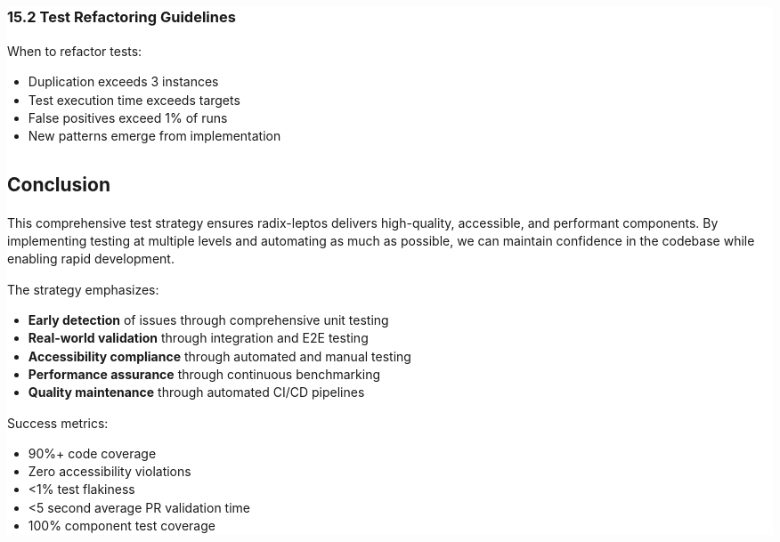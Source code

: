 ### 15.2 Test Refactoring Guidelines

When to refactor tests:
- Duplication exceeds 3 instances
- Test execution time exceeds targets
- False positives exceed 1% of runs
- New patterns emerge from implementation

## Conclusion

This comprehensive test strategy ensures radix-leptos delivers high-quality, accessible, and performant components. By implementing testing at multiple levels and automating as much as possible, we can maintain confidence in the codebase while enabling rapid development.

The strategy emphasizes:
- **Early detection** of issues through comprehensive unit testing
- **Real-world validation** through integration and E2E testing
- **Accessibility compliance** through automated and manual testing
- **Performance assurance** through continuous benchmarking
- **Quality maintenance** through automated CI/CD pipelines

Success metrics:
- 90%+ code coverage
- Zero accessibility violations
- <1% test flakiness
- <5 second average PR validation time
- 100% component test coverage
